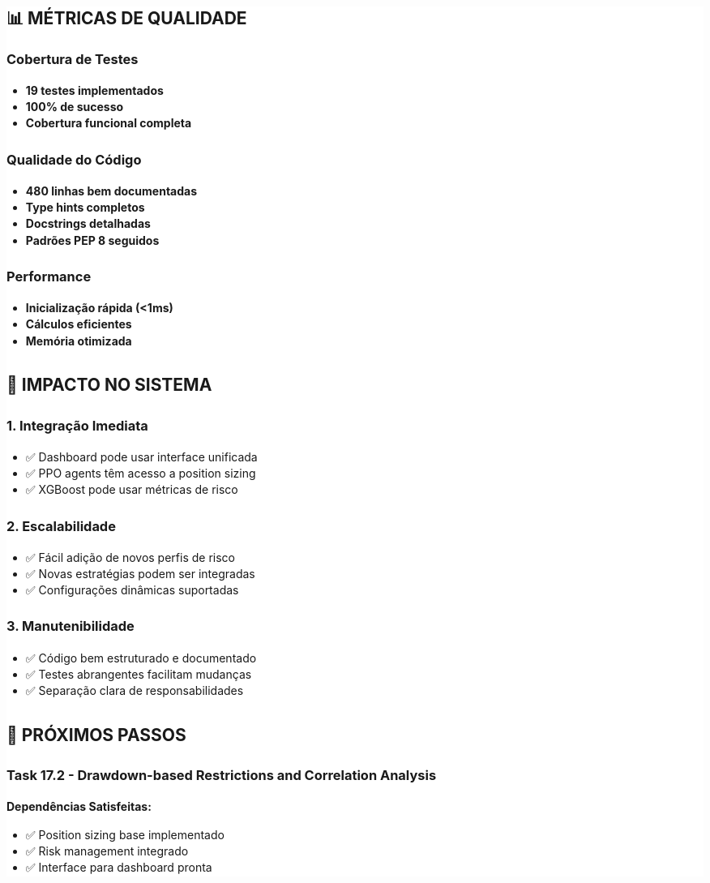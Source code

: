 ## 📊 MÉTRICAS DE QUALIDADE

### Cobertura de Testes

- **19 testes implementados**
- **100% de sucesso**
- **Cobertura funcional completa**

### Qualidade do Código

- **480 linhas bem documentadas**
- **Type hints completos**
- **Docstrings detalhadas**
- **Padrões PEP 8 seguidos**

### Performance

- **Inicialização rápida (<1ms)**
- **Cálculos eficientes**
- **Memória otimizada**

## 🔄 IMPACTO NO SISTEMA

### 1. Integração Imediata

- ✅ Dashboard pode usar interface unificada
- ✅ PPO agents têm acesso a position sizing
- ✅ XGBoost pode usar métricas de risco

### 2. Escalabilidade

- ✅ Fácil adição de novos perfis de risco
- ✅ Novas estratégias podem ser integradas
- ✅ Configurações dinâmicas suportadas

### 3. Manutenibilidade

- ✅ Código bem estruturado e documentado
- ✅ Testes abrangentes facilitam mudanças
- ✅ Separação clara de responsabilidades

## 🎯 PRÓXIMOS PASSOS

### Task 17.2 - Drawdown-based Restrictions and Correlation Analysis

**Dependências Satisfeitas:**

- ✅ Position sizing base implementado
- ✅ Risk management integrado
- ✅ Interface para dashboard pronta
